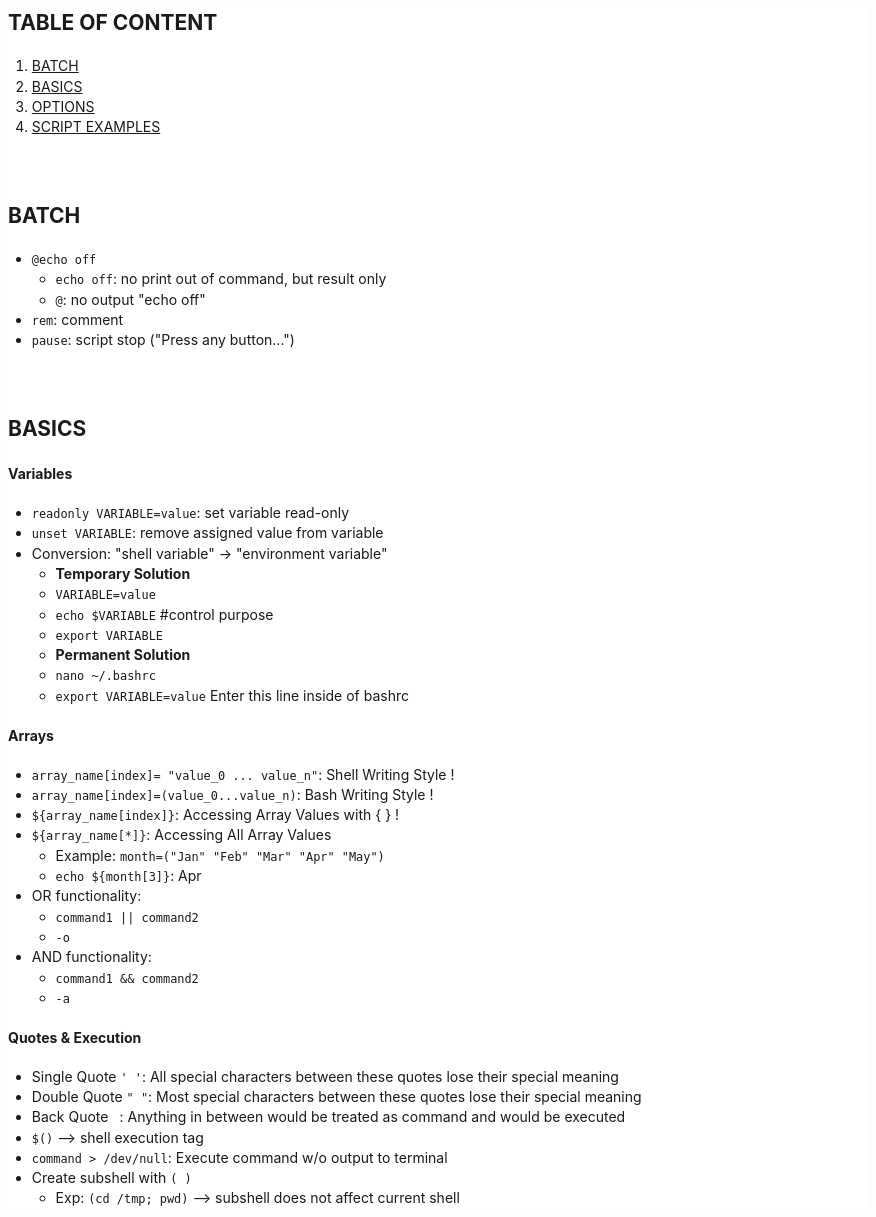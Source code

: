 ## TABLE OF CONTENT
1) [BATCH](https://github.com/p-arrow/Red-Blue-Guide/blob/main/C_Coding/Bash.md#batch)
2) [BASICS](https://github.com/p-arrow/Red-Blue-Guide/blob/main/C_Coding/Bash.md#basics)
3) [OPTIONS](https://github.com/p-arrow/Red-Blue-Guide/blob/main/C_Coding/Bash.md#options)
4) [SCRIPT EXAMPLES](https://github.com/p-arrow/Red-Blue-Guide/blob/main/C_Coding/Bash.md#script-examples)

<br />

## BATCH
- `@echo off`
   - `echo off`:  no print out of command, but result only 
   - `@`:  no output "echo off"
- `rem`: comment 
- `pause`: script stop ("Press any button...")

<br />

## BASICS

#### Variables
- `readonly VARIABLE=value`: set variable read-only
- `unset VARIABLE`: remove assigned value from variable
- Conversion: "shell variable" -> "environment variable"
   - **Temporary Solution**
   - `VARIABLE=value`
   - `echo $VARIABLE` #control purpose
   - `export VARIABLE` 
   - **Permanent Solution**
   - `nano ~/.bashrc`
   - `export VARIABLE=value` Enter this line inside of bashrc

#### Arrays
- `array_name[index]= "value_0 ... value_n"`: Shell Writing Style !
- `array_name[index]=(value_0...value_n)`: Bash Writing Style !
- `${array_name[index]}`: Accessing Array Values with { } !
- `${array_name[*]}`: Accessing All Array Values
    - Example: `month=("Jan" "Feb" "Mar" "Apr" "May")`
    - `echo ${month[3]}`: Apr
- OR functionality:
    - `command1 || command2`
    - `-o`
- AND functionality:
   - `command1 && command2`
   - `-a`

#### Quotes & Execution
- Single Quote `' '`: All special characters between these quotes lose their special meaning
- Double Quote `" "`: Most special characters between these quotes lose their special meaning      
- Back Quote `` ``: Anything in between would be treated as command and would be executed
- `$()` --> shell execution tag
- `command > /dev/null`: Execute command w/o output to terminal
- Create subshell with `( )`
   - Exp: `(cd /tmp; pwd)` --> subshell does not affect current shell
